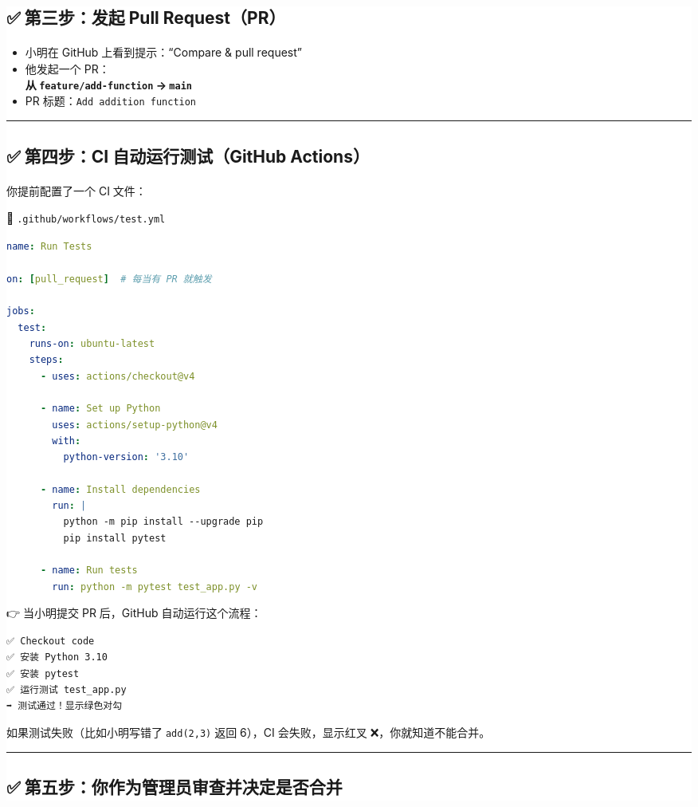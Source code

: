## ✅ 第三步：发起 Pull Request（PR）

- 小明在 GitHub 上看到提示：“Compare & pull request”
- 他发起一个 PR：  
  **从 `feature/add-function` → `main`**
- PR 标题：`Add addition function`

---

## ✅ 第四步：CI 自动运行测试（GitHub Actions）

你提前配置了一个 CI 文件：

📁 `.github/workflows/test.yml`
```yaml
name: Run Tests

on: [pull_request]  # 每当有 PR 就触发

jobs:
  test:
    runs-on: ubuntu-latest
    steps:
      - uses: actions/checkout@v4

      - name: Set up Python
        uses: actions/setup-python@v4
        with:
          python-version: '3.10'

      - name: Install dependencies
        run: |
          python -m pip install --upgrade pip
          pip install pytest

      - name: Run tests
        run: python -m pytest test_app.py -v
```

👉 当小明提交 PR 后，GitHub 自动运行这个流程：

```
✅ Checkout code
✅ 安装 Python 3.10
✅ 安装 pytest
✅ 运行测试 test_app.py
➡️ 测试通过！显示绿色对勾
```

如果测试失败（比如小明写错了 `add(2,3)` 返回 6），CI 会失败，显示红叉 ❌，你就知道不能合并。

---

## ✅ 第五步：你作为管理员审查并决定是否合并
